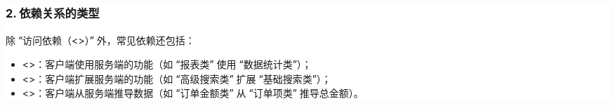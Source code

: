 ### 2. 依赖关系的类型

除 “访问依赖（<<access>>）” 外，常见依赖还包括：

  

- <<use>>：客户端使用服务端的功能（如 “报表类” 使用 “数据统计类”）；
- <<extend>>：客户端扩展服务端的功能（如 “高级搜索类” 扩展 “基础搜索类”）；
- <<derive>>：客户端从服务端推导数据（如 “订单金额类” 从 “订单项类” 推导总金额）。